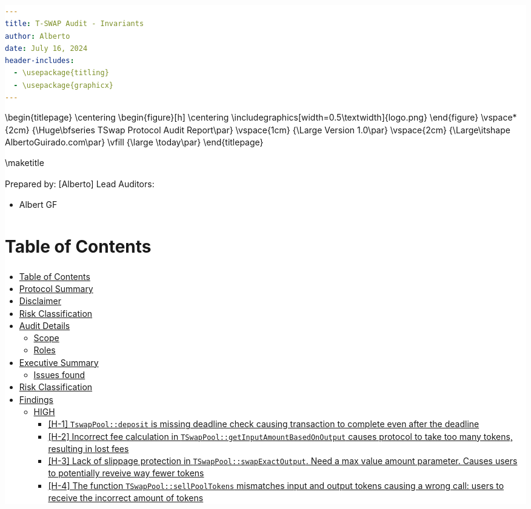 ```yaml
---
title: T-SWAP Audit - Invariants
author: Alberto
date: July 16, 2024
header-includes:
  - \usepackage{titling}
  - \usepackage{graphicx}
---
```


\begin{titlepage}
    \centering
    \begin{figure}[h]
        \centering
        \includegraphics[width=0.5\textwidth]{logo.png} 
    \end{figure}
    \vspace*{2cm}
    {\Huge\bfseries TSwap Protocol Audit Report\par}
    \vspace{1cm}
    {\Large Version 1.0\par}
    \vspace{2cm}
    {\Large\itshape AlbertoGuirado.com\par}
    \vfill
    {\large \today\par}
\end{titlepage}

\maketitle



Prepared by: [Alberto]
Lead Auditors: 
- Albert GF

# Table of Contents
- [Table of Contents](#table-of-contents)
- [Protocol Summary](#protocol-summary)
- [Disclaimer](#disclaimer)
- [Risk Classification](#risk-classification)
- [Audit Details](#audit-details)
  - [Scope](#scope)
  - [Roles](#roles)
- [Executive Summary](#executive-summary)
  - [Issues found](#issues-found)
- [Risk Classification](#risk-classification-1)
- [Findings](#findings)
  - [HIGH](#high)
    - [\[H-1\] ``TswapPool::deposit`` is missing deadline check causing transaction to complete even after the deadline](#h-1-tswappooldeposit-is-missing-deadline-check-causing-transaction-to-complete-even-after-the-deadline)
    - [\[H-2\] Incorrect fee calculation in `TSwapPool::getInputAmountBasedOnOutput` causes protocol to take too many tokens, resulting in lost fees](#h-2-incorrect-fee-calculation-in-tswappoolgetinputamountbasedonoutput-causes-protocol-to-take-too-many-tokens-resulting-in-lost-fees)
    - [\[H-3\] Lack of slippage protection in `TSwapPool::swapExactOutput`. Need a max value amount parameter. Causes users to potentially reveive way fewer tokens](#h-3-lack-of-slippage-protection-in-tswappoolswapexactoutput-need-a-max-value-amount-parameter-causes-users-to-potentially-reveive-way-fewer-tokens)
    - [\[H-4\] The function `TSwapPool::sellPoolTokens` mismatches input and output tokens causing a wrong call: users to receive the incorrect amount of tokens](#h-4-the-function-tswappoolsellpooltokens-mismatches-input-and-output-tokens-causing-a-wrong-call-users-to-receive-the-incorrect-amount-of-tokens)